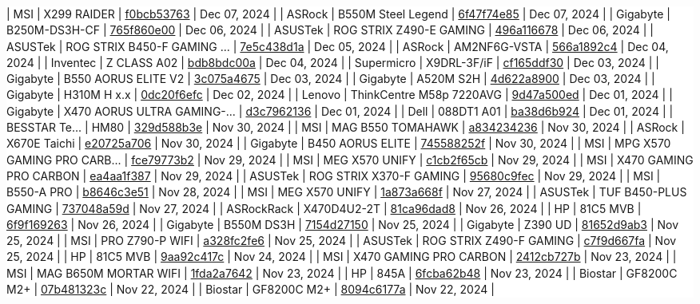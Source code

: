 | MSI           | X299 RAIDER                 | [f0bcb53763](https://linux-hardware.org/?probe=f0bcb53763) | Dec 07, 2024 |
| ASRock        | B550M Steel Legend          | [6f47f74e85](https://linux-hardware.org/?probe=6f47f74e85) | Dec 07, 2024 |
| Gigabyte      | B250M-DS3H-CF               | [765f860e00](https://linux-hardware.org/?probe=765f860e00) | Dec 06, 2024 |
| ASUSTek       | ROG STRIX Z490-E GAMING     | [496a116678](https://linux-hardware.org/?probe=496a116678) | Dec 06, 2024 |
| ASUSTek       | ROG STRIX B450-F GAMING ... | [7e5c438d1a](https://linux-hardware.org/?probe=7e5c438d1a) | Dec 05, 2024 |
| ASRock        | AM2NF6G-VSTA                | [566a1892c4](https://linux-hardware.org/?probe=566a1892c4) | Dec 04, 2024 |
| Inventec      | Z CLASS A02                 | [bdb8bdc00a](https://linux-hardware.org/?probe=bdb8bdc00a) | Dec 04, 2024 |
| Supermicro    | X9DRL-3F/iF                 | [cf165ddf30](https://linux-hardware.org/?probe=cf165ddf30) | Dec 03, 2024 |
| Gigabyte      | B550 AORUS ELITE V2         | [3c075a4675](https://linux-hardware.org/?probe=3c075a4675) | Dec 03, 2024 |
| Gigabyte      | A520M S2H                   | [4d622a8900](https://linux-hardware.org/?probe=4d622a8900) | Dec 03, 2024 |
| Gigabyte      | H310M H x.x                 | [0dc20f6efc](https://linux-hardware.org/?probe=0dc20f6efc) | Dec 02, 2024 |
| Lenovo        | ThinkCentre M58p 7220AVG    | [9d47a500ed](https://linux-hardware.org/?probe=9d47a500ed) | Dec 01, 2024 |
| Gigabyte      | X470 AORUS ULTRA GAMING-... | [d3c7962136](https://linux-hardware.org/?probe=d3c7962136) | Dec 01, 2024 |
| Dell          | 088DT1 A01                  | [ba38d6b924](https://linux-hardware.org/?probe=ba38d6b924) | Dec 01, 2024 |
| BESSTAR Te... | HM80                        | [329d588b3e](https://linux-hardware.org/?probe=329d588b3e) | Nov 30, 2024 |
| MSI           | MAG B550 TOMAHAWK           | [a834234236](https://linux-hardware.org/?probe=a834234236) | Nov 30, 2024 |
| ASRock        | X670E Taichi                | [e20725a706](https://linux-hardware.org/?probe=e20725a706) | Nov 30, 2024 |
| Gigabyte      | B450 AORUS ELITE            | [745588252f](https://linux-hardware.org/?probe=745588252f) | Nov 30, 2024 |
| MSI           | MPG X570 GAMING PRO CARB... | [fce79773b2](https://linux-hardware.org/?probe=fce79773b2) | Nov 29, 2024 |
| MSI           | MEG X570 UNIFY              | [c1cb2f65cb](https://linux-hardware.org/?probe=c1cb2f65cb) | Nov 29, 2024 |
| MSI           | X470 GAMING PRO CARBON      | [ea4aa1f387](https://linux-hardware.org/?probe=ea4aa1f387) | Nov 29, 2024 |
| ASUSTek       | ROG STRIX X370-F GAMING     | [95680c9fec](https://linux-hardware.org/?probe=95680c9fec) | Nov 29, 2024 |
| MSI           | B550-A PRO                  | [b8646c3e51](https://linux-hardware.org/?probe=b8646c3e51) | Nov 28, 2024 |
| MSI           | MEG X570 UNIFY              | [1a873a668f](https://linux-hardware.org/?probe=1a873a668f) | Nov 27, 2024 |
| ASUSTek       | TUF B450-PLUS GAMING        | [737048a59d](https://linux-hardware.org/?probe=737048a59d) | Nov 27, 2024 |
| ASRockRack    | X470D4U2-2T                 | [81ca96dad8](https://linux-hardware.org/?probe=81ca96dad8) | Nov 26, 2024 |
| HP            | 81C5 MVB                    | [6f9f169263](https://linux-hardware.org/?probe=6f9f169263) | Nov 26, 2024 |
| Gigabyte      | B550M DS3H                  | [7154d27150](https://linux-hardware.org/?probe=7154d27150) | Nov 25, 2024 |
| Gigabyte      | Z390 UD                     | [81652d9ab3](https://linux-hardware.org/?probe=81652d9ab3) | Nov 25, 2024 |
| MSI           | PRO Z790-P WIFI             | [a328fc2fe6](https://linux-hardware.org/?probe=a328fc2fe6) | Nov 25, 2024 |
| ASUSTek       | ROG STRIX Z490-F GAMING     | [c7f9d667fa](https://linux-hardware.org/?probe=c7f9d667fa) | Nov 25, 2024 |
| HP            | 81C5 MVB                    | [9aa92c417c](https://linux-hardware.org/?probe=9aa92c417c) | Nov 24, 2024 |
| MSI           | X470 GAMING PRO CARBON      | [2412cb727b](https://linux-hardware.org/?probe=2412cb727b) | Nov 23, 2024 |
| MSI           | MAG B650M MORTAR WIFI       | [1fda2a7642](https://linux-hardware.org/?probe=1fda2a7642) | Nov 23, 2024 |
| HP            | 845A                        | [6fcba62b48](https://linux-hardware.org/?probe=6fcba62b48) | Nov 23, 2024 |
| Biostar       | GF8200C M2+                 | [07b481323c](https://linux-hardware.org/?probe=07b481323c) | Nov 22, 2024 |
| Biostar       | GF8200C M2+                 | [8094c6177a](https://linux-hardware.org/?probe=8094c6177a) | Nov 22, 2024 |